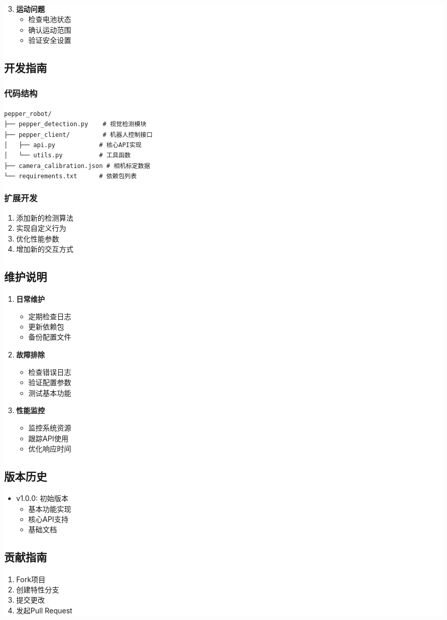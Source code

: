 3. **运动问题**
   - 检查电池状态
   - 确认运动范围
   - 验证安全设置

## 开发指南

### 代码结构
```
pepper_robot/
├── pepper_detection.py    # 视觉检测模块
├── pepper_client/         # 机器人控制接口
│   ├── api.py            # 核心API实现
│   └── utils.py          # 工具函数
├── camera_calibration.json # 相机标定数据
└── requirements.txt      # 依赖包列表
```

### 扩展开发
1. 添加新的检测算法
2. 实现自定义行为
3. 优化性能参数
4. 增加新的交互方式

## 维护说明

1. **日常维护**
   - 定期检查日志
   - 更新依赖包
   - 备份配置文件

2. **故障排除**
   - 检查错误日志
   - 验证配置参数
   - 测试基本功能

3. **性能监控**
   - 监控系统资源
   - 跟踪API使用
   - 优化响应时间

## 版本历史

- v1.0.0: 初始版本
  - 基本功能实现
  - 核心API支持
  - 基础文档

## 贡献指南

1. Fork项目
2. 创建特性分支
3. 提交更改
4. 发起Pull Request
